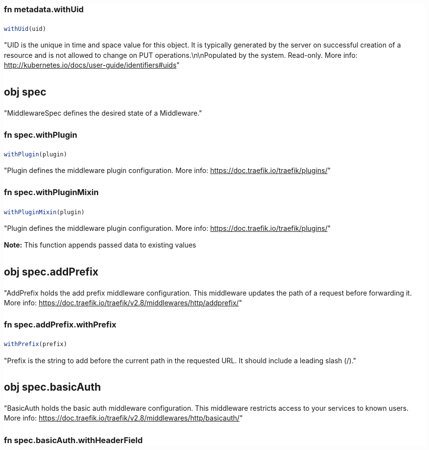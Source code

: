 ### fn metadata.withUid

```ts
withUid(uid)
```

"UID is the unique in time and space value for this object. It is typically generated by the server on successful creation of a resource and is not allowed to change on PUT operations.\n\nPopulated by the system. Read-only. More info: http://kubernetes.io/docs/user-guide/identifiers#uids"

## obj spec

"MiddlewareSpec defines the desired state of a Middleware."

### fn spec.withPlugin

```ts
withPlugin(plugin)
```

"Plugin defines the middleware plugin configuration. More info: https://doc.traefik.io/traefik/plugins/"

### fn spec.withPluginMixin

```ts
withPluginMixin(plugin)
```

"Plugin defines the middleware plugin configuration. More info: https://doc.traefik.io/traefik/plugins/"

**Note:** This function appends passed data to existing values

## obj spec.addPrefix

"AddPrefix holds the add prefix middleware configuration. This middleware updates the path of a request before forwarding it. More info: https://doc.traefik.io/traefik/v2.8/middlewares/http/addprefix/"

### fn spec.addPrefix.withPrefix

```ts
withPrefix(prefix)
```

"Prefix is the string to add before the current path in the requested URL. It should include a leading slash (/)."

## obj spec.basicAuth

"BasicAuth holds the basic auth middleware configuration. This middleware restricts access to your services to known users. More info: https://doc.traefik.io/traefik/v2.8/middlewares/http/basicauth/"

### fn spec.basicAuth.withHeaderField
